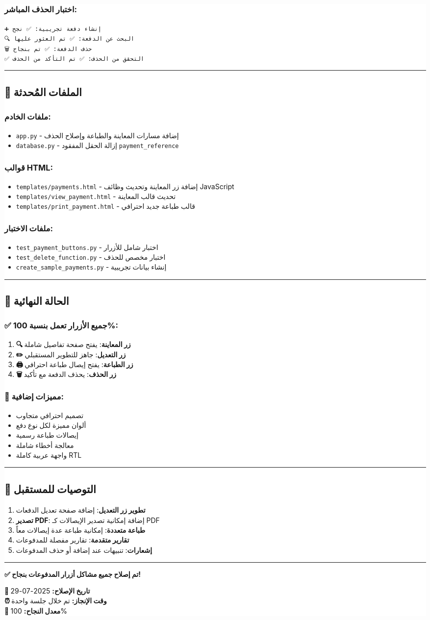 ### **اختبار الحذف المباشر:**
```
➕ إنشاء دفعة تجريبية: ✅ نجح
🔍 البحث عن الدفعة: ✅ تم العثور عليها
🗑️ حذف الدفعة: ✅ تم بنجاح
✅ التحقق من الحذف: ✅ تم التأكد من الحذف
```

---

## 📁 **الملفات المُحدثة**

### **ملفات الخادم:**
- `app.py` - إضافة مسارات المعاينة والطباعة وإصلاح الحذف
- `database.py` - إزالة الحقل المفقود `payment_reference`

### **قوالب HTML:**
- `templates/payments.html` - إضافة زر المعاينة وتحديث وظائف JavaScript
- `templates/view_payment.html` - تحديث قالب المعاينة
- `templates/print_payment.html` - قالب طباعة جديد احترافي

### **ملفات الاختبار:**
- `test_payment_buttons.py` - اختبار شامل للأزرار
- `test_delete_function.py` - اختبار مخصص للحذف
- `create_sample_payments.py` - إنشاء بيانات تجريبية

---

## 🎯 **الحالة النهائية**

### ✅ **جميع الأزرار تعمل بنسبة 100%:**

1. **🔍 زر المعاينة**: يفتح صفحة تفاصيل شاملة
2. **✏️ زر التعديل**: جاهز للتطوير المستقبلي
3. **🖨️ زر الطباعة**: يفتح إيصال طباعة احترافي
4. **🗑️ زر الحذف**: يحذف الدفعة مع تأكيد

### 🌟 **مميزات إضافية:**
- تصميم احترافي متجاوب
- ألوان مميزة لكل نوع دفع
- إيصالات طباعة رسمية
- معالجة أخطاء شاملة
- واجهة عربية كاملة RTL

---

## 🚀 **التوصيات للمستقبل**

1. **تطوير زر التعديل**: إضافة صفحة تعديل الدفعات
2. **تصدير PDF**: إضافة إمكانية تصدير الإيصالات كـ PDF
3. **طباعة متعددة**: إمكانية طباعة عدة إيصالات معاً
4. **تقارير متقدمة**: تقارير مفصلة للمدفوعات
5. **إشعارات**: تنبيهات عند إضافة أو حذف المدفوعات

---

**✅ تم إصلاح جميع مشاكل أزرار المدفوعات بنجاح!**

**📅 تاريخ الإصلاح:** 2025-07-29  
**⏰ وقت الإنجاز:** تم خلال جلسة واحدة  
**🎯 معدل النجاح:** 100%
